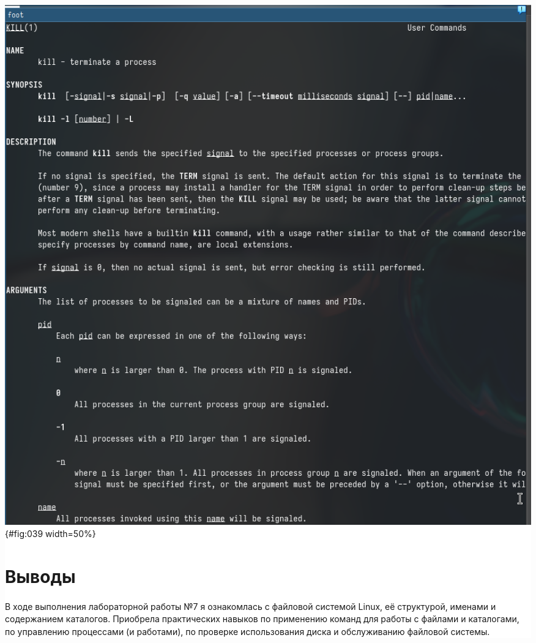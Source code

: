 ![  ](image/5.4.png){#fig:039 width=50%}

# Выводы

В ходе выполнения лабораторной работы №7 я ознакомлась с файловой системой Linux, её структурой, именами и содержанием каталогов. Приобрела практических навыков по применению команд для работы
с файлами и каталогами, по управлению процессами (и работами), по проверке использования диска и обслуживанию файловой системы.


